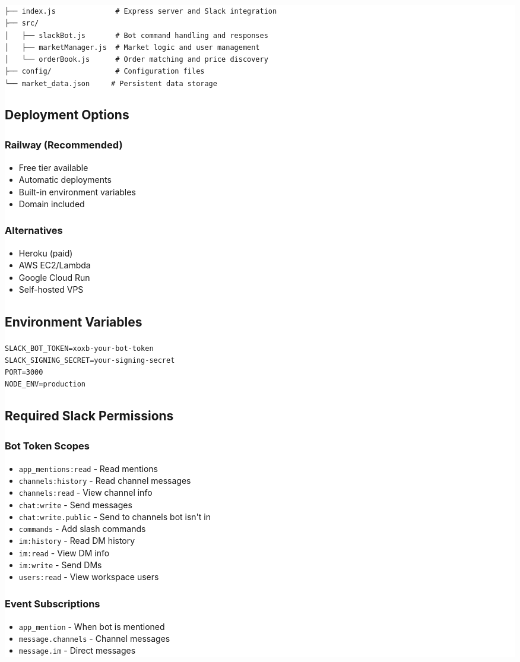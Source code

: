```
├── index.js              # Express server and Slack integration
├── src/
│   ├── slackBot.js       # Bot command handling and responses  
│   ├── marketManager.js  # Market logic and user management
│   └── orderBook.js      # Order matching and price discovery
├── config/               # Configuration files
└── market_data.json     # Persistent data storage
```

## Deployment Options

### Railway (Recommended)
- Free tier available
- Automatic deployments
- Built-in environment variables
- Domain included

### Alternatives
- Heroku (paid)
- AWS EC2/Lambda
- Google Cloud Run
- Self-hosted VPS

## Environment Variables

```env
SLACK_BOT_TOKEN=xoxb-your-bot-token
SLACK_SIGNING_SECRET=your-signing-secret
PORT=3000
NODE_ENV=production
```

## Required Slack Permissions

### Bot Token Scopes
- `app_mentions:read` - Read mentions
- `channels:history` - Read channel messages  
- `channels:read` - View channel info
- `chat:write` - Send messages
- `chat:write.public` - Send to channels bot isn't in
- `commands` - Add slash commands
- `im:history` - Read DM history
- `im:read` - View DM info
- `im:write` - Send DMs
- `users:read` - View workspace users

### Event Subscriptions
- `app_mention` - When bot is mentioned
- `message.channels` - Channel messages
- `message.im` - Direct messages
